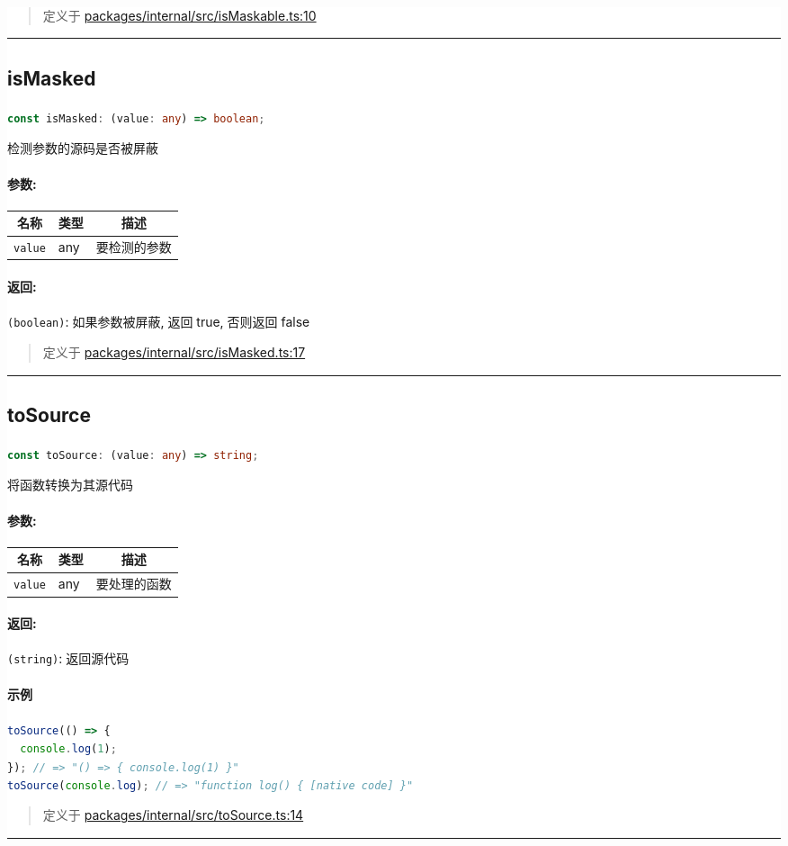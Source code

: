 > 定义于 [packages/internal/src/isMaskable.ts:10](https://github.com/extend-js/extend/blob/0c5a726/packages/internal/src/isMaskable.ts#L10)

---

## isMasked <Badge text="0.0.1"/>

```ts
const isMasked: (value: any) => boolean;
```

检测参数的源码是否被屏蔽

<h4>参数:</h4>

| 名称    | 类型 | 描述         |
| ------- | ---- | ------------ |
| `value` | any  | 要检测的参数 |

<h4>返回:</h4>

`(boolean)`: 如果参数被屏蔽, 返回 true, 否则返回 false

> 定义于 [packages/internal/src/isMasked.ts:17](https://github.com/extend-js/extend/blob/0c5a726/packages/internal/src/isMasked.ts#L17)

---

## toSource <Badge text="0.0.1"/>

```ts
const toSource: (value: any) => string;
```

将函数转换为其源代码

<h4>参数:</h4>

| 名称    | 类型 | 描述         |
| ------- | ---- | ------------ |
| `value` | any  | 要处理的函数 |

<h4>返回:</h4>

`(string)`: 返回源代码

<h4> 示例</h4>

```js
toSource(() => {
  console.log(1);
}); // => "() => { console.log(1) }"
toSource(console.log); // => "function log() { [native code] }"
```

> 定义于 [packages/internal/src/toSource.ts:14](https://github.com/extend-js/extend/blob/0c5a726/packages/internal/src/toSource.ts#L14)

---
